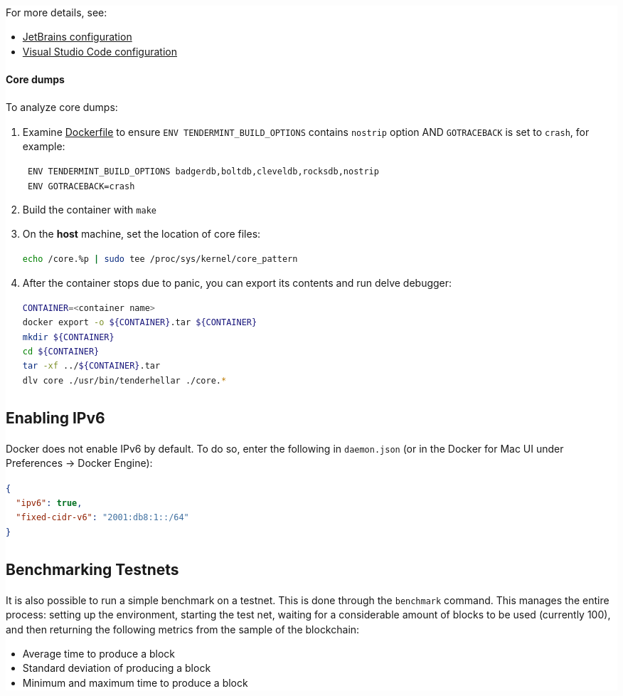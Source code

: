 For more details, see:

* [JetBrains configuration](https://blog.jetbrains.com/go/2020/05/06/debugging-a-go-application-inside-a-docker-container/)
* [Visual Studio Code configuration](https://medium.com/@kaperys/delve-into-docker-d6c92be2f823)

#### Core dumps

To analyze core dumps:

1. Examine [Dockerfile](docker/Dockerfile) to ensure `ENV TENDERMINT_BUILD_OPTIONS`  contains `nostrip` option AND `GOTRACEBACK` is set to `crash`, for example:

   ```docker
	ENV TENDERMINT_BUILD_OPTIONS badgerdb,boltdb,cleveldb,rocksdb,nostrip
	ENV GOTRACEBACK=crash
   ```

2. Build the container with `make`
3. On the **host** machine, set the location of core files:

   ```bash
   echo /core.%p | sudo tee /proc/sys/kernel/core_pattern
   ```

4. After the container stops due to panic, you can export its contents and run delve debugger:

	```bash
	CONTAINER=<container name>
	docker export -o ${CONTAINER}.tar ${CONTAINER}
	mkdir ${CONTAINER}
	cd ${CONTAINER}
	tar -xf ../${CONTAINER}.tar
	dlv core ./usr/bin/tenderhellar ./core.*
	```

## Enabling IPv6

Docker does not enable IPv6 by default. To do so, enter the following in
`daemon.json` (or in the Docker for Mac UI under Preferences → Docker Engine):

```json
{
  "ipv6": true,
  "fixed-cidr-v6": "2001:db8:1::/64"
}
```

## Benchmarking Testnets

It is also possible to run a simple benchmark on a testnet. This is done through the `benchmark` command. This manages the entire process: setting up the environment, starting the test net, waiting for a considerable amount of blocks to be used (currently 100), and then returning the following metrics from the sample of the blockchain:

- Average time to produce a block
- Standard deviation of producing a block
- Minimum and maximum time to produce a block
